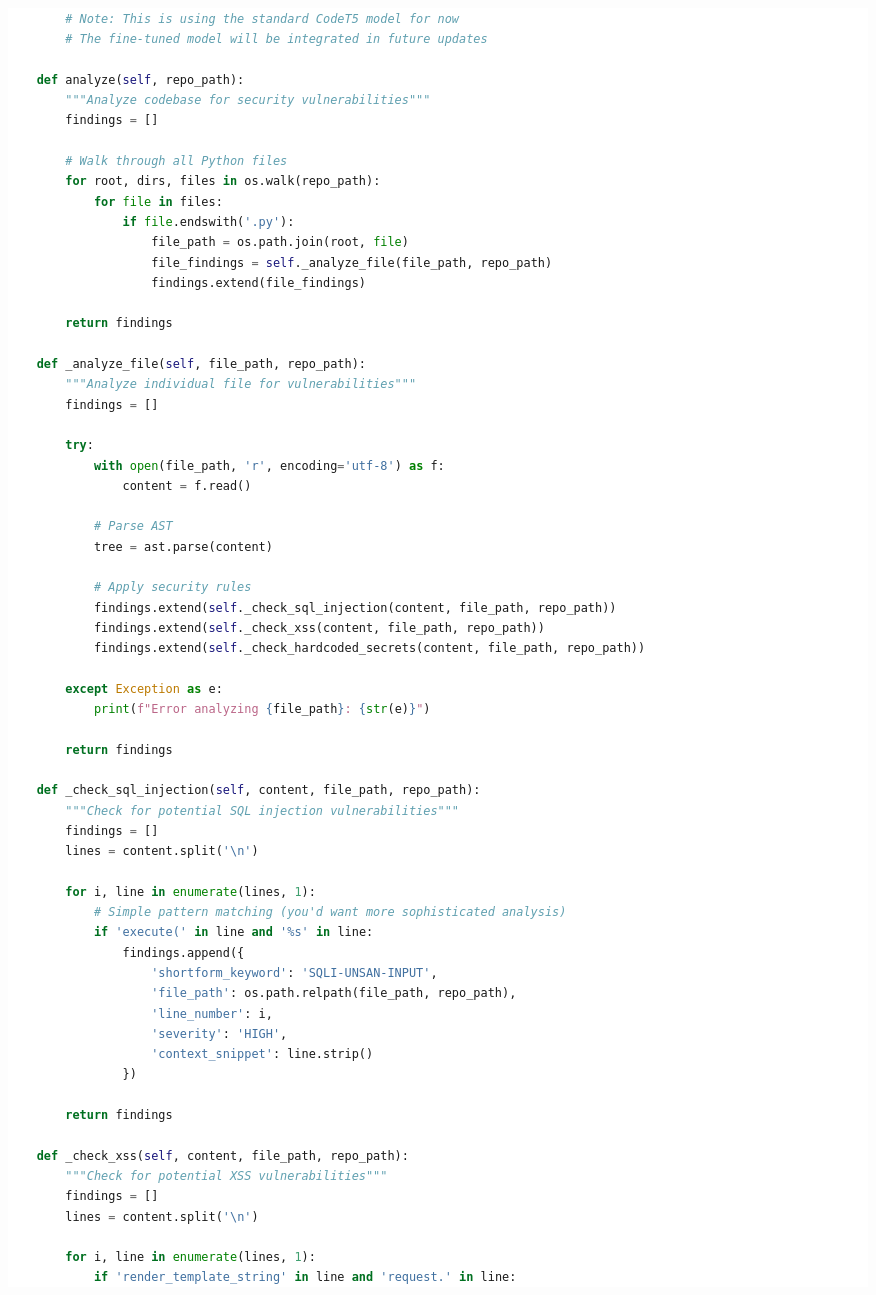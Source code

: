 ```python
        # Note: This is using the standard CodeT5 model for now
        # The fine-tuned model will be integrated in future updates
        
    def analyze(self, repo_path):
        """Analyze codebase for security vulnerabilities"""
        findings = []
        
        # Walk through all Python files
        for root, dirs, files in os.walk(repo_path):
            for file in files:
                if file.endswith('.py'):
                    file_path = os.path.join(root, file)
                    file_findings = self._analyze_file(file_path, repo_path)
                    findings.extend(file_findings)
        
        return findings
    
    def _analyze_file(self, file_path, repo_path):
        """Analyze individual file for vulnerabilities"""
        findings = []
        
        try:
            with open(file_path, 'r', encoding='utf-8') as f:
                content = f.read()
                
            # Parse AST
            tree = ast.parse(content)
            
            # Apply security rules
            findings.extend(self._check_sql_injection(content, file_path, repo_path))
            findings.extend(self._check_xss(content, file_path, repo_path))
            findings.extend(self._check_hardcoded_secrets(content, file_path, repo_path))
            
        except Exception as e:
            print(f"Error analyzing {file_path}: {str(e)}")
        
        return findings
    
    def _check_sql_injection(self, content, file_path, repo_path):
        """Check for potential SQL injection vulnerabilities"""
        findings = []
        lines = content.split('\n')
        
        for i, line in enumerate(lines, 1):
            # Simple pattern matching (you'd want more sophisticated analysis)
            if 'execute(' in line and '%s' in line:
                findings.append({
                    'shortform_keyword': 'SQLI-UNSAN-INPUT',
                    'file_path': os.path.relpath(file_path, repo_path),
                    'line_number': i,
                    'severity': 'HIGH',
                    'context_snippet': line.strip()
                })
        
        return findings
    
    def _check_xss(self, content, file_path, repo_path):
        """Check for potential XSS vulnerabilities"""
        findings = []
        lines = content.split('\n')
        
        for i, line in enumerate(lines, 1):
            if 'render_template_string' in line and 'request.' in line:
```